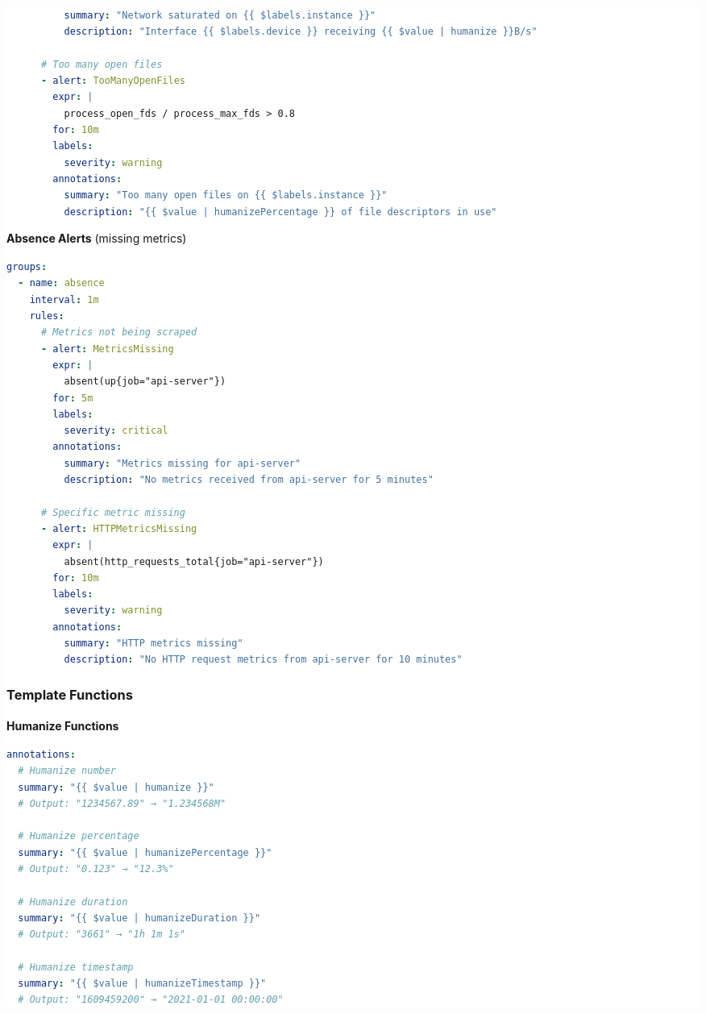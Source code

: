 ```yaml
          summary: "Network saturated on {{ $labels.instance }}"
          description: "Interface {{ $labels.device }} receiving {{ $value | humanize }}B/s"

      # Too many open files
      - alert: TooManyOpenFiles
        expr: |
          process_open_fds / process_max_fds > 0.8
        for: 10m
        labels:
          severity: warning
        annotations:
          summary: "Too many open files on {{ $labels.instance }}"
          description: "{{ $value | humanizePercentage }} of file descriptors in use"
```

**Absence Alerts** (missing metrics)
```yaml
groups:
  - name: absence
    interval: 1m
    rules:
      # Metrics not being scraped
      - alert: MetricsMissing
        expr: |
          absent(up{job="api-server"})
        for: 5m
        labels:
          severity: critical
        annotations:
          summary: "Metrics missing for api-server"
          description: "No metrics received from api-server for 5 minutes"

      # Specific metric missing
      - alert: HTTPMetricsMissing
        expr: |
          absent(http_requests_total{job="api-server"})
        for: 10m
        labels:
          severity: warning
        annotations:
          summary: "HTTP metrics missing"
          description: "No HTTP request metrics from api-server for 10 minutes"
```

### Template Functions

**Humanize Functions**
```yaml
annotations:
  # Humanize number
  summary: "{{ $value | humanize }}"
  # Output: "1234567.89" → "1.234568M"

  # Humanize percentage
  summary: "{{ $value | humanizePercentage }}"
  # Output: "0.123" → "12.3%"

  # Humanize duration
  summary: "{{ $value | humanizeDuration }}"
  # Output: "3661" → "1h 1m 1s"

  # Humanize timestamp
  summary: "{{ $value | humanizeTimestamp }}"
  # Output: "1609459200" → "2021-01-01 00:00:00"
```
